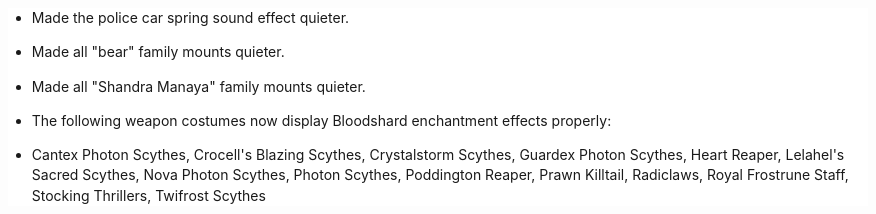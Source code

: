 -   Made the police car spring sound effect quieter.

-   Made all "bear" family mounts quieter.

-   Made all "Shandra Manaya" family mounts quieter.

-   The following weapon costumes now display Bloodshard enchantment effects properly:

-   Cantex Photon Scythes, Crocell's Blazing Scythes, Crystalstorm Scythes, Guardex Photon Scythes, Heart Reaper, Lelahel's Sacred Scythes, Nova Photon Scythes, Photon Scythes, Poddington Reaper, Prawn Killtail, Radiclaws, Royal Frostrune Staff, Stocking Thrillers, Twifrost Scythes